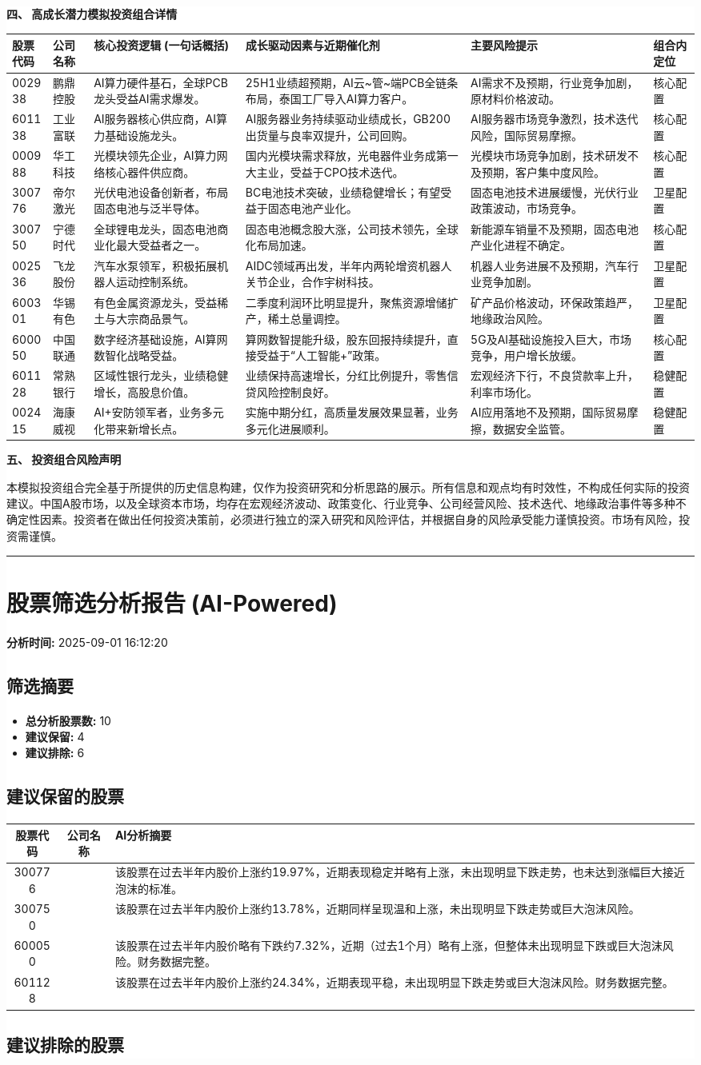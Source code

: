 **四、 高成长潜力模拟投资组合详情**

| 股票代码 | 公司名称 | 核心投资逻辑 (一句话概括) | 成长驱动因素与近期催化剂 | 主要风险提示 | 组合内定位 |
| :------- | :------- | :-------------------------- | :--------------------------------------------------------- | :--------------------------------------------------------- | :--------- |
| 002938   | 鹏鼎控股 | AI算力硬件基石，全球PCB龙头受益AI需求爆发。 | 25H1业绩超预期，AI云~管~端PCB全链条布局，泰国工厂导入AI算力客户。 | AI需求不及预期，行业竞争加剧，原材料价格波动。 | 核心配置 |
| 601138   | 工业富联 | AI服务器核心供应商，AI算力基础设施龙头。 | AI服务器业务持续驱动业绩成长，GB200出货量与良率双提升，公司回购。 | AI服务器市场竞争激烈，技术迭代风险，国际贸易摩擦。 | 核心配置 |
| 000988   | 华工科技 | 光模块领先企业，AI算力网络核心器件供应商。 | 国内光模块需求释放，光电器件业务成第一大主业，受益于CPO技术迭代。 | 光模块市场竞争加剧，技术研发不及预期，客户集中度风险。 | 核心配置 |
| 300776   | 帝尔激光 | 光伏电池设备创新者，布局固态电池与泛半导体。 | BC电池技术突破，业绩稳健增长；有望受益于固态电池产业化。 | 固态电池技术进展缓慢，光伏行业政策波动，市场竞争。 | 卫星配置 |
| 300750   | 宁德时代 | 全球锂电龙头，固态电池商业化最大受益者之一。 | 固态电池概念股大涨，公司技术领先，全球化布局加速。 | 新能源车销量不及预期，固态电池产业化进程不确定。 | 核心配置 |
| 002536   | 飞龙股份 | 汽车水泵领军，积极拓展机器人运动控制系统。 | AIDC领域再出发，半年内两轮增资机器人关节企业，合作宇树科技。 | 机器人业务进展不及预期，汽车行业竞争加剧。 | 卫星配置 |
| 600301   | 华锡有色 | 有色金属资源龙头，受益稀土与大宗商品景气。 | 二季度利润环比明显提升，聚焦资源增储扩产，稀土总量调控。 | 矿产品价格波动，环保政策趋严，地缘政治风险。 | 卫星配置 |
| 600050   | 中国联通 | 数字经济基础设施，AI算网数智化战略受益。 | 算网数智提能升级，股东回报持续提升，直接受益于“人工智能+”政策。 | 5G及AI基础设施投入巨大，市场竞争，用户增长放缓。 | 核心配置 |
| 601128   | 常熟银行 | 区域性银行龙头，业绩稳健增长，高股息价值。 | 业绩保持高速增长，分红比例提升，零售信贷风险控制良好。 | 宏观经济下行，不良贷款率上升，利率市场化。 | 稳健配置 |
| 002415   | 海康威视 | AI+安防领军者，业务多元化带来新增长点。 | 实施中期分红，高质量发展效果显著，业务多元化进展顺利。 | AI应用落地不及预期，国际贸易摩擦，数据安全监管。 | 稳健配置 |

**五、 投资组合风险声明**

本模拟投资组合完全基于所提供的历史信息构建，仅作为投资研究和分析思路的展示。所有信息和观点均有时效性，不构成任何实际的投资建议。中国A股市场，以及全球资本市场，均存在宏观经济波动、政策变化、行业竞争、公司经营风险、技术迭代、地缘政治事件等多种不确定性因素。投资者在做出任何投资决策前，必须进行独立的深入研究和风险评估，并根据自身的风险承受能力谨慎投资。市场有风险，投资需谨慎。

---

# 股票筛选分析报告 (AI-Powered)

**分析时间:** 2025-09-01 16:12:20

## 筛选摘要

- **总分析股票数:** 10
- **建议保留:** 4
- **建议排除:** 6

## 建议保留的股票

| 股票代码 | 公司名称 | AI分析摘要 |
|:---:|:---:|:---|
| 300776 |  | 该股票在过去半年内股价上涨约19.97%，近期表现稳定并略有上涨，未出现明显下跌走势，也未达到涨幅巨大接近泡沫的标准。 |
| 300750 |  | 该股票在过去半年内股价上涨约13.78%，近期同样呈现温和上涨，未出现明显下跌走势或巨大泡沫风险。 |
| 600050 |  | 该股票在过去半年内股价略有下跌约7.32%，近期（过去1个月）略有上涨，但整体未出现明显下跌或巨大泡沫风险。财务数据完整。 |
| 601128 |  | 该股票在过去半年内股价上涨约24.34%，近期表现平稳，未出现明显下跌走势或巨大泡沫风险。财务数据完整。 |

## 建议排除的股票
